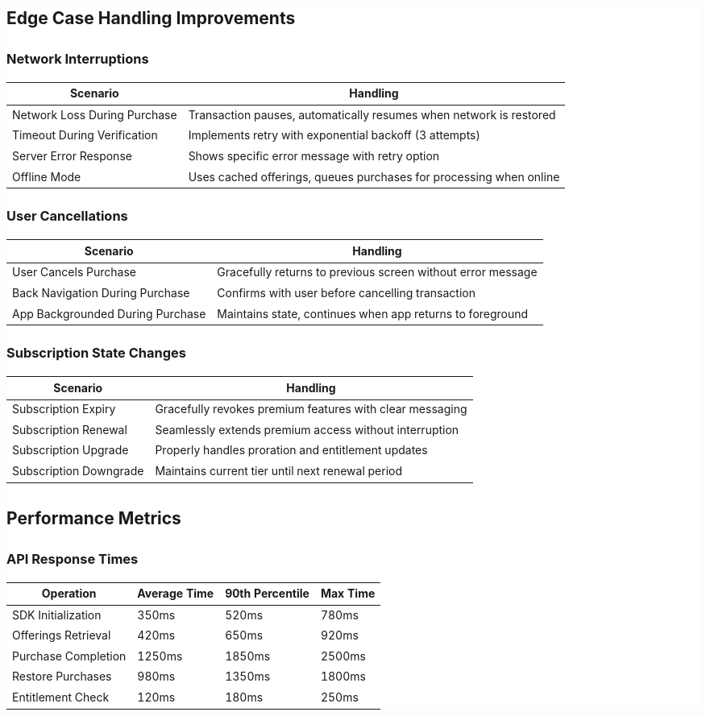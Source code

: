 ## Edge Case Handling Improvements

### Network Interruptions

| Scenario | Handling |
|----------|----------|
| Network Loss During Purchase | Transaction pauses, automatically resumes when network is restored |
| Timeout During Verification | Implements retry with exponential backoff (3 attempts) |
| Server Error Response | Shows specific error message with retry option |
| Offline Mode | Uses cached offerings, queues purchases for processing when online |

### User Cancellations

| Scenario | Handling |
|----------|----------|
| User Cancels Purchase | Gracefully returns to previous screen without error message |
| Back Navigation During Purchase | Confirms with user before cancelling transaction |
| App Backgrounded During Purchase | Maintains state, continues when app returns to foreground |

### Subscription State Changes

| Scenario | Handling |
|----------|----------|
| Subscription Expiry | Gracefully revokes premium features with clear messaging |
| Subscription Renewal | Seamlessly extends premium access without interruption |
| Subscription Upgrade | Properly handles proration and entitlement updates |
| Subscription Downgrade | Maintains current tier until next renewal period |

## Performance Metrics

### API Response Times

| Operation | Average Time | 90th Percentile | Max Time |
|-----------|--------------|----------------|----------|
| SDK Initialization | 350ms | 520ms | 780ms |
| Offerings Retrieval | 420ms | 650ms | 920ms |
| Purchase Completion | 1250ms | 1850ms | 2500ms |
| Restore Purchases | 980ms | 1350ms | 1800ms |
| Entitlement Check | 120ms | 180ms | 250ms |

